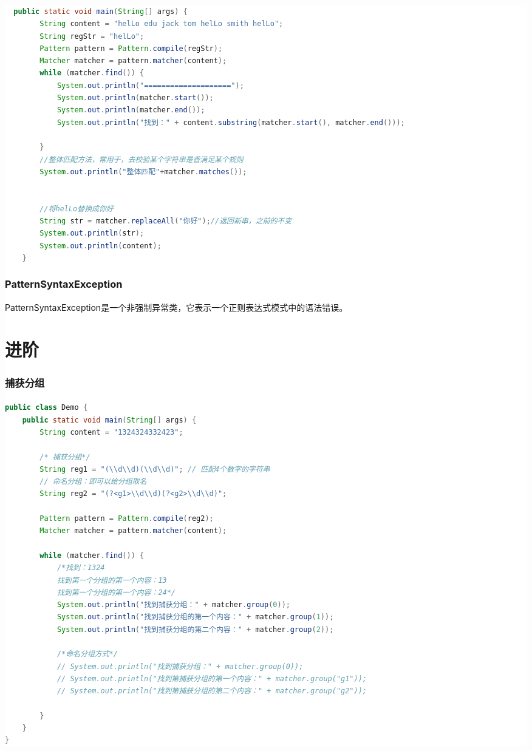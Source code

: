 

```java
  public static void main(String[] args) {
        String content = "helLo edu jack tom helLo smith helLo";
        String regStr = "helLo";
        Pattern pattern = Pattern.compile(regStr);
        Matcher matcher = pattern.matcher(content);
        while (matcher.find()) {
            System.out.println("====================");
            System.out.println(matcher.start());
            System.out.println(matcher.end());
            System.out.println("找到：" + content.substring(matcher.start(), matcher.end()));
            
        }
        //整体匹配方法，常用于，去校验某个字符串是香满足某个规则
        System.out.println("整体匹配"+matcher.matches());


        //将helLo替换成你好
        String str = matcher.replaceAll("你好");//返回新串，之前的不变
        System.out.println(str);
        System.out.println(content);
    }
```

### PatternSyntaxException 

PatternSyntaxException是一个非强制异常类，它表示一个正则表达式模式中的语法错误。



进阶
==============

### 捕获分组

```java
public class Demo {
    public static void main(String[] args) {
 		String content = "1324324332423";

        /* 捕获分组*/
        String reg1 = "(\\d\\d)(\\d\\d)"; // 匹配4个数字的字符串
        // 命名分组：即可以给分组取名
        String reg2 = "(?<g1>\\d\\d)(?<g2>\\d\\d)";

        Pattern pattern = Pattern.compile(reg2);
        Matcher matcher = pattern.matcher(content);

        while (matcher.find()) {
            /*找到：1324
            找到第一个分组的第一个内容：13
            找到第一个分组的第一个内容：24*/
            System.out.println("找到捕获分组：" + matcher.group(0));
            System.out.println("找到捕获分组的第一个内容：" + matcher.group(1));
            System.out.println("找到捕获分组的第二个内容：" + matcher.group(2));

            /*命名分组方式*/
            // System.out.println("找到捕获分组：" + matcher.group(0));
            // System.out.println("找到第捕获分组的第一个内容：" + matcher.group("g1"));
            // System.out.println("找到第捕获分组的第二个内容：" + matcher.group("g2"));

        }
    }
}

```